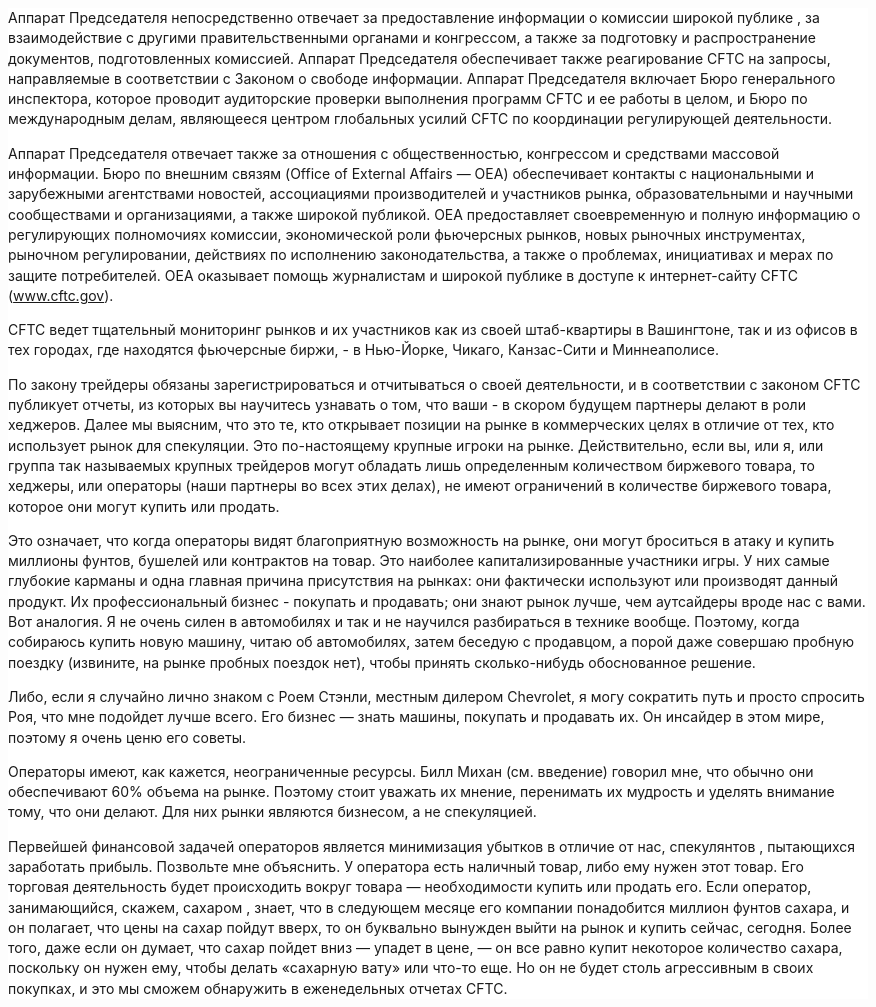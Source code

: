 Аппарат Председателя непосредственно отвечает за предоставление информации о комиссии широкой публике , за взаимодействие с другими правительственными органами и конгрессом, а также за подготовку и распространение документов, подготовленных комиссией. Аппарат Председателя обеспечивает также реагирование CFTC на запросы, направляемые в соответствии с Законом о свободе информации. Аппарат Председателя включает Бюро генерального инспектора, которое проводит аудиторские проверки выполнения программ CFTC и ее работы в целом, и Бюро по международным делам, являющееся центром глобальных усилий CFTC по координации регулирующей деятельности.

Аппарат Председателя отвечает также за отношения с общественностью, конгрессом и средствами массовой информации. Бюро по внешним связям (Office of External Affairs — ОЕА) обеспечивает контакты с национальными и зарубежными агентствами новостей, ассоциациями производителей и участников рынка, образовательными и научными сообществами и организациями, а также широкой публикой. ОЕА предоставляет своевременную и полную информацию о регулирующих полномочиях комиссии, экономической роли фьючерсных рынков, новых рыночных инструментах, рыночном регулировании, действиях по исполнению законодательства, а также о проблемах, инициативах и мерах по защите потребителей. ОЕА оказывает помощь журналистам и широкой публике в доступе к интернет-сайту CFTC (www.cftc.gov).

CFTC ведет тщательный мониторинг рынков и их участников как из своей штаб-квартиры в Вашингтоне, так и из офисов в тех городах, где находятся фьючерсные биржи, - в Нью-Йорке, Чикаго, Канзас-Сити и Миннеаполисе.

По закону трейдеры обязаны зарегистрироваться и отчитываться о своей деятельности, и в соответствии с законом CFTC публикует отчеты, из которых вы научитесь узнавать о том, что ваши - в скором будущем партнеры делают в роли хеджеров. Далее мы выясним, что это те, кто открывает позиции на рынке в коммерческих целях в отличие от тех, кто использует рынок для спекуляции. Это по-настоящему крупные игроки на рынке. Действительно, если вы, или я, или группа так называемых крупных трейдеров могут обладать лишь определенным количеством биржевого товара, то хеджеры, или операторы (наши партнеры во всех этих делах), не имеют ограничений в количестве биржевого товара, которое они могут купить или продать.

Это означает, что когда операторы видят благоприятную возможность на рынке, они могут броситься в атаку и купить миллионы фунтов, бушелей или контрактов на товар. Это наиболее капитализированные участники игры. У них самые глубокие карманы и одна главная причина присутствия на рынках: они фактически используют или производят данный продукт. Их профессиональный бизнес - покупать и продавать; они знают рынок лучше, чем аутсайдеры вроде нас с вами. Вот аналогия. Я не очень силен в автомобилях и так и не научился разбираться в технике вообще. Поэтому, когда собираюсь купить новую машину, читаю об автомобилях, затем беседую с продавцом, а порой даже совершаю пробную поездку (извините, на рынке пробных поездок нет), чтобы принять сколько-нибудь обоснованное решение.

Либо, если я случайно лично знаком с Роем Стэнли, местным дилером Chevrolet, я могу сократить путь и просто спросить Роя, что мне подойдет лучше всего. Его бизнес — знать машины, покупать и продавать их. Он инсайдер в этом мире, поэтому я очень ценю его советы.

Операторы имеют, как кажется, неограниченные ресурсы. Билл Михан (см. введение) говорил мне, что обычно они обеспечивают 60% объема на рынке. Поэтому стоит уважать их мнение, перенимать их мудрость и уделять внимание тому, что они делают. Для них рынки являются бизнесом, а не спекуляцией.

Первейшей финансовой задачей операторов является минимизация убытков в отличие от нас, спекулянтов , пытающихся заработать прибыль. Позвольте мне объяснить. У оператора есть наличный товар, либо ему нужен этот товар. Его торговая деятельность будет происходить вокруг товара — необходимости купить или продать его. Если оператор, занимающийся, скажем, сахаром , знает, что в следующем месяце его компании понадобится миллион фунтов сахара, и он полагает, что цены на сахар пойдут вверх, то он буквально вынужден выйти на рынок и купить сейчас, сегодня. Более того, даже если он думает, что сахар пойдет вниз — упадет в цене, — он все равно купит некоторое количество сахара, поскольку он нужен ему, чтобы делать «сахарную вату» или что-то еще. Но он не будет столь агрессивным в своих покупках, и это мы сможем обнаружить в еженедельных отчетах CFTC.
